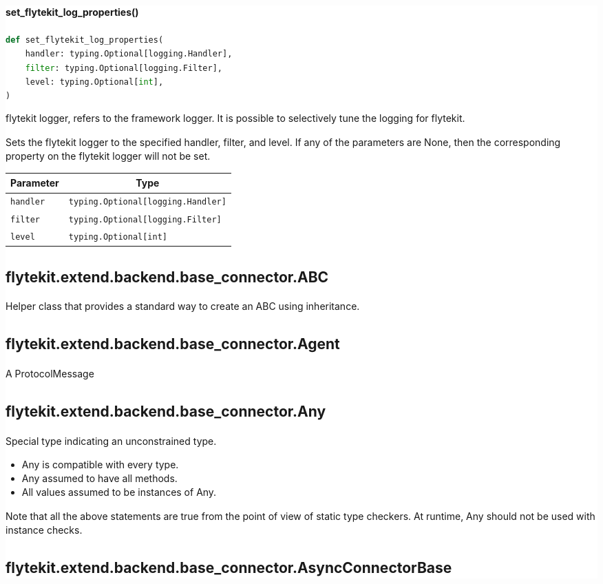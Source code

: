 #### set_flytekit_log_properties()

```python
def set_flytekit_log_properties(
    handler: typing.Optional[logging.Handler],
    filter: typing.Optional[logging.Filter],
    level: typing.Optional[int],
)
```
flytekit logger, refers to the framework logger. It is possible to selectively tune the logging for flytekit.

Sets the flytekit logger to the specified handler, filter, and level. If any of the parameters are None, then
the corresponding property on the flytekit logger will not be set.



| Parameter | Type |
|-|-|
| `handler` | `typing.Optional[logging.Handler]` |
| `filter` | `typing.Optional[logging.Filter]` |
| `level` | `typing.Optional[int]` |

## flytekit.extend.backend.base_connector.ABC

Helper class that provides a standard way to create an ABC using
inheritance.


## flytekit.extend.backend.base_connector.Agent

A ProtocolMessage


## flytekit.extend.backend.base_connector.Any

Special type indicating an unconstrained type.

- Any is compatible with every type.
- Any assumed to have all methods.
- All values assumed to be instances of Any.

Note that all the above statements are true from the point of view of
static type checkers. At runtime, Any should not be used with instance
checks.


## flytekit.extend.backend.base_connector.AsyncConnectorBase
